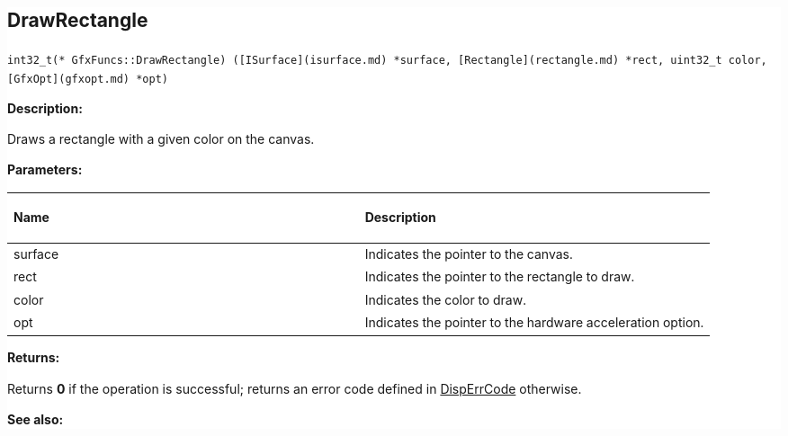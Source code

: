 ## DrawRectangle<a name="a96785cdbc636179fc51026fc589cac17"></a>

```
int32_t(* GfxFuncs::DrawRectangle) ([ISurface](isurface.md) *surface, [Rectangle](rectangle.md) *rect, uint32_t color, [GfxOpt](gfxopt.md) *opt)
```

 **Description:**

Draws a rectangle with a given color on the canvas. 

**Parameters:**

<a name="table794762730084835"></a>
<table><thead align="left"><tr id="row901255751084835"><th class="cellrowborder" valign="top" width="50%" id="mcps1.1.3.1.1"><p id="p2017189491084835"><a name="p2017189491084835"></a><a name="p2017189491084835"></a>Name</p>
</th>
<th class="cellrowborder" valign="top" width="50%" id="mcps1.1.3.1.2"><p id="p1733050524084835"><a name="p1733050524084835"></a><a name="p1733050524084835"></a>Description</p>
</th>
</tr>
</thead>
<tbody><tr id="row1285787689084835"><td class="cellrowborder" valign="top" width="50%" headers="mcps1.1.3.1.1 ">surface</td>
<td class="cellrowborder" valign="top" width="50%" headers="mcps1.1.3.1.2 ">Indicates the pointer to the canvas. </td>
</tr>
<tr id="row1872821647084835"><td class="cellrowborder" valign="top" width="50%" headers="mcps1.1.3.1.1 ">rect</td>
<td class="cellrowborder" valign="top" width="50%" headers="mcps1.1.3.1.2 ">Indicates the pointer to the rectangle to draw. </td>
</tr>
<tr id="row2109589299084835"><td class="cellrowborder" valign="top" width="50%" headers="mcps1.1.3.1.1 ">color</td>
<td class="cellrowborder" valign="top" width="50%" headers="mcps1.1.3.1.2 ">Indicates the color to draw. </td>
</tr>
<tr id="row1111424588084835"><td class="cellrowborder" valign="top" width="50%" headers="mcps1.1.3.1.1 ">opt</td>
<td class="cellrowborder" valign="top" width="50%" headers="mcps1.1.3.1.2 ">Indicates the pointer to the hardware acceleration option.</td>
</tr>
</tbody>
</table>

**Returns:**

Returns  **0**  if the operation is successful; returns an error code defined in  [DispErrCode](display.md#ga12a925dadef7573cd74d63d06824f9b0)  otherwise. 

**See also:**
